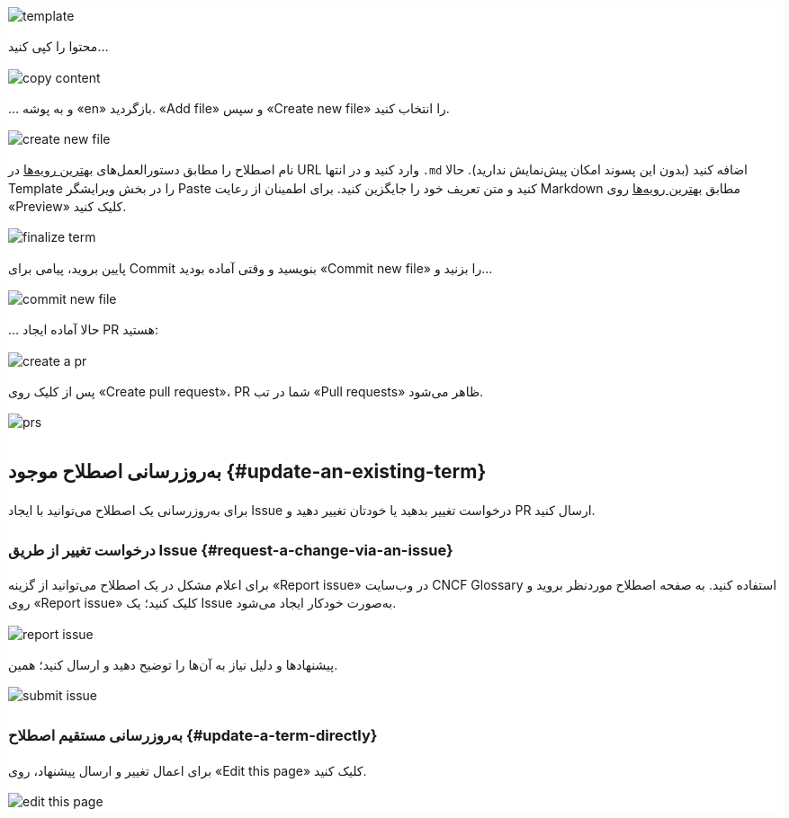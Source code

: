![template](/images/how-to/howto-07.png)

محتوا را کپی کنید…

![copy content](/images/how-to/howto-08.png)

… و به پوشه «en» بازگردید. «Add file» و سپس «Create new file» را انتخاب کنید.

![create new file](/images/how-to/howto-09.png)

نام اصطلاح را مطابق دستورالعمل‌های [بهترین رویه‌ها](#best-practices) در URL وارد کنید و در انتها `.md` اضافه کنید (بدون این پسوند امکان پیش‌نمایش ندارید). حالا Template را در بخش ویرایشگر Paste کنید و متن تعریف خود را جایگزین کنید. برای اطمینان از رعایت Markdown مطابق [بهترین رویه‌ها](#best-practices) روی «Preview» کلیک کنید.

![finalize term](/images/how-to/howto-10.png)

پایین بروید، پیامی برای Commit بنویسید و وقتی آماده بودید «Commit new file» را بزنید و…

![commit new file](/images/how-to/howto-11.png)

… حالا آماده ایجاد PR هستید:

![create a pr](/images/how-to/howto-12.png)

پس از کلیک روی «Create pull request»، PR شما در تب «Pull requests» ظاهر می‌شود.

![prs](/images/how-to/howto-13.png)

## به‌روزرسانی اصطلاح موجود {#update-an-existing-term}

برای به‌روزرسانی یک اصطلاح می‌توانید با ایجاد Issue درخواست تغییر بدهید یا خودتان تغییر دهید و PR ارسال کنید.

### درخواست تغییر از طریق Issue {#request-a-change-via-an-issue}

برای اعلام مشکل در یک اصطلاح می‌توانید از گزینه «Report issue» در وب‌سایت CNCF Glossary استفاده کنید. به صفحه اصطلاح موردنظر بروید و روی «Report issue» کلیک کنید؛ یک Issue به‌صورت خودکار ایجاد می‌شود.

![report issue](/images/how-to/howto-14.png)

پیشنهادها و دلیل نیاز به آن‌ها را توضیح دهید و ارسال کنید؛ همین.

![submit issue](/images/how-to/howto-15.png)

### به‌روزرسانی مستقیم اصطلاح {#update-a-term-directly}

برای اعمال تغییر و ارسال پیشنهاد، روی «Edit this page» کلیک کنید.

![edit this page](/images/how-to/howto-16.png)
